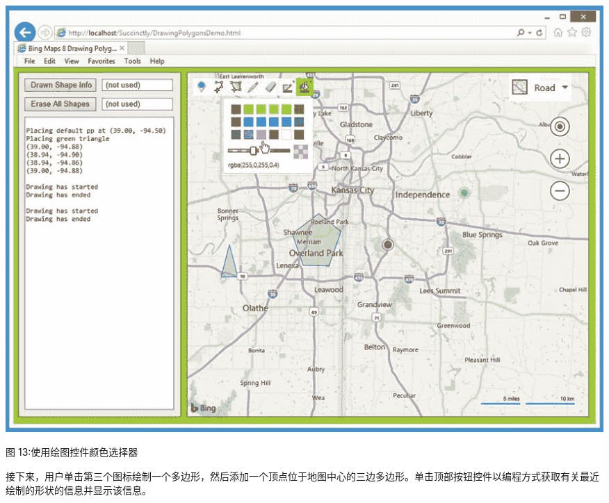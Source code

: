 ![](img/image013.jpg)

图 13:使用绘图控件颜色选择器

接下来，用户单击第三个图标绘制一个多边形，然后添加一个顶点位于地图中心的三边多边形。单击顶部按钮控件以编程方式获取有关最近绘制的形状的信息并显示该信息。

